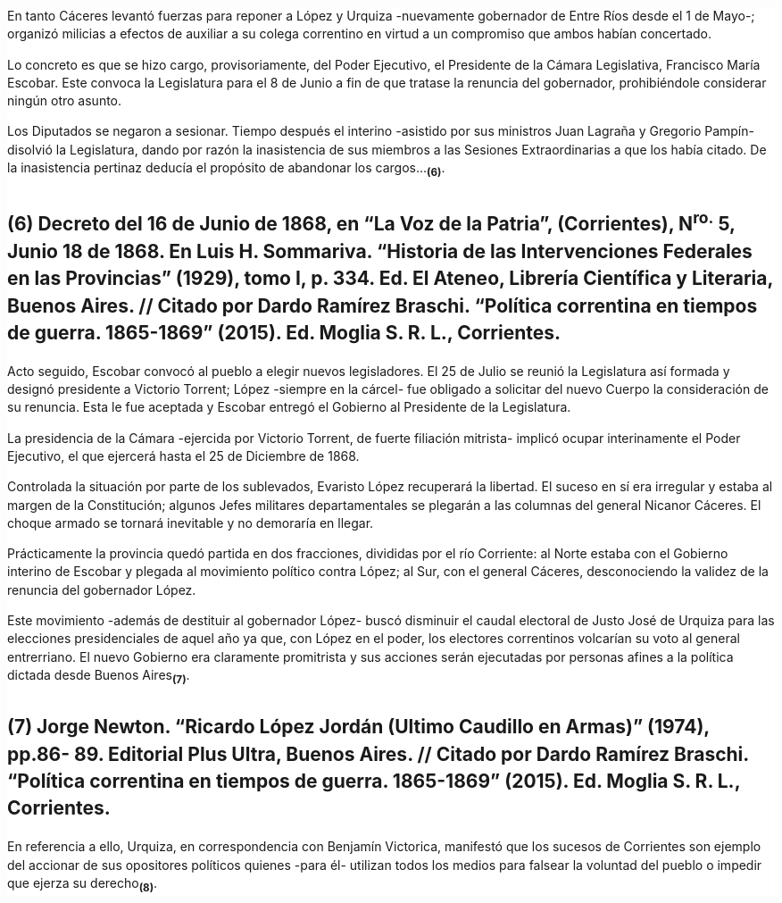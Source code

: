 En tanto Cáceres levantó fuerzas para reponer a López y Urquiza -nuevamente gobernador de Entre Ríos desde el 1 de Mayo-; organizó milicias a efectos de auxiliar a su colega correntino en virtud a un compromiso que ambos habían concertado.

Lo concreto es que se hizo cargo, provisoriamente, del Poder Ejecutivo, el Presidente de la Cámara Legislativa, Francisco María Escobar. Este convoca la Legislatura para el 8 de Junio a fin de que tratase la renuncia del gobernador, prohibiéndole considerar ningún otro asunto.

Los Diputados se negaron a sesionar. Tiempo después el interino -asistido por sus ministros Juan Lagraña y Gregorio Pampín- disolvió la Legislatura, dando por razón la inasistencia de sus miembros a las Sesiones Extraordinarias a que los había citado. De la inasistencia pertinaz deducía el propósito de abandonar los cargos...<sub><strong>(6)</strong></sub>.

## (6) Decreto del 16 de Junio de 1868, en “La Voz de la Patria”, (Corrientes), N<sup>ro.</sup> 5, Junio 18 de 1868. En Luis H. Sommariva. “Historia de las Intervenciones Federales en las Provincias” (1929), tomo I, p. 334. Ed. El Ateneo, Librería Científica y Literaria, Buenos Aires. // Citado por Dardo Ramírez Braschi. “Política correntina en tiempos de guerra. 1865-1869” (2015). Ed. Moglia S. R. L., Corrientes.

Acto seguido, Escobar convocó al pueblo a elegir nuevos legisladores. El 25 de Julio se reunió la Legislatura así formada y designó presidente a Victorio Torrent; López -siempre en la cárcel- fue obligado a solicitar del nuevo Cuerpo la consideración de su renuncia. Esta le fue aceptada y Escobar entregó el Gobierno al Presidente de la Legislatura.

La presidencia de la Cámara -ejercida por Victorio Torrent, de fuerte filiación mitrista- implicó ocupar interinamente el Poder Ejecutivo, el que ejercerá hasta el 25 de Diciembre de 1868.

Controlada la situación por parte de los sublevados, Evaristo López recuperará la libertad. El suceso en sí era irregular y estaba al margen de la Constitución; algunos Jefes militares departamentales se plegarán a las columnas del general Nicanor Cáceres. El choque armado se tornará inevitable y no demoraría en llegar.

Prácticamente la provincia quedó partida en dos fracciones, divididas por el río Corriente: al Norte estaba con el Gobierno interino de Escobar y plegada al movimiento político contra López; al Sur, con el general Cáceres, desconociendo la validez de la renuncia del gobernador López.

Este movimiento -además de destituir al gobernador López- buscó disminuir el caudal electoral de Justo José de Urquiza para las elecciones presidenciales de aquel año ya que, con López en el poder, los electores correntinos volcarían su voto al general entrerriano. El nuevo Gobierno era claramente promitrista y sus acciones serán ejecutadas por personas afines a la política dictada desde Buenos Aires<sub><strong>(7)</strong></sub>.

## (7) Jorge Newton. “Ricardo López Jordán (Ultimo Caudillo en Armas)” (1974), pp.86- 89. Editorial Plus Ultra, Buenos Aires. // Citado por Dardo Ramírez Braschi. “Política correntina en tiempos de guerra. 1865-1869” (2015). Ed. Moglia S. R. L., Corrientes.

En referencia a ello, Urquiza, en correspondencia con Benjamín Victorica, manifestó que los sucesos de Corrientes son ejemplo del accionar de sus opositores políticos quienes -para él- utilizan todos los medios para falsear la voluntad del pueblo o impedir que ejerza su derecho<sub><strong>(8)</strong></sub>.
